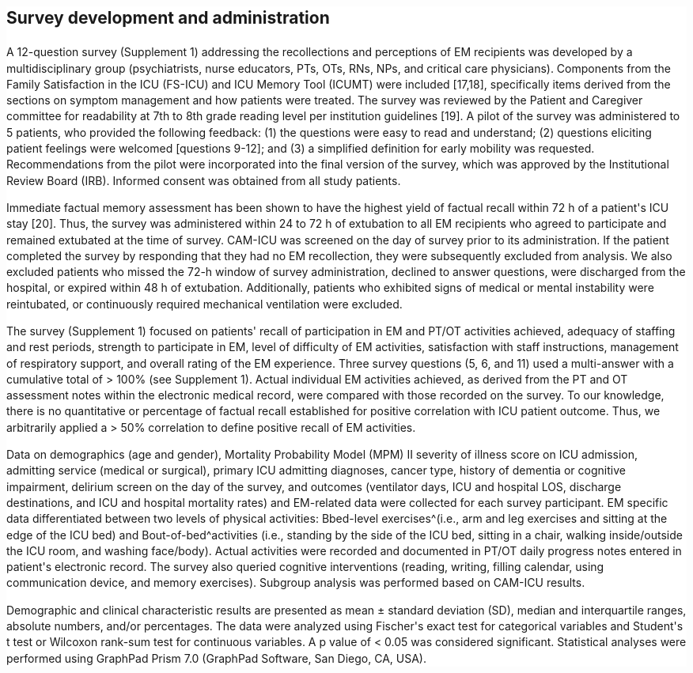 
## Survey development and administration

A 12-question survey (Supplement 1) addressing the recollections and perceptions of EM recipients was developed by a multidisciplinary group (psychiatrists, nurse educators, PTs, OTs, RNs, NPs, and critical care physicians). Components from the Family Satisfaction in the ICU (FS-ICU) and ICU Memory Tool (ICUMT) were included [17,18], specifically items derived from the sections on symptom management and how patients were treated. The survey was reviewed by the Patient and Caregiver committee for readability at 7th to 8th grade reading level per institution guidelines [19]. A pilot of the survey was administered to 5 patients, who provided the following feedback: (1) the questions were easy to read and understand; (2) questions eliciting patient feelings were welcomed [questions 9-12]; and (3) a simplified definition for early mobility was requested. Recommendations from the pilot were incorporated into the final version of the survey, which was approved by the Institutional Review Board (IRB). Informed consent was obtained from all study patients.

Immediate factual memory assessment has been shown to have the highest yield of factual recall within 72 h of a patient's ICU stay [20]. Thus, the survey was administered within 24 to 72 h of extubation to all EM recipients who agreed to participate and remained extubated at the time of survey. CAM-ICU was screened on the day of survey prior to its administration. If the patient completed the survey by responding that they had no EM recollection, they were subsequently excluded from analysis. We also excluded patients who missed the 72-h window of survey administration, declined to answer questions, were discharged from the hospital, or expired within 48 h of extubation. Additionally, patients who exhibited signs of medical or mental instability were reintubated, or continuously required mechanical ventilation were excluded.

The survey (Supplement 1) focused on patients' recall of participation in EM and PT/OT activities achieved, adequacy of staffing and rest periods, strength to participate in EM, level of difficulty of EM activities, satisfaction with staff instructions, management of respiratory support, and overall rating of the EM experience. Three survey questions (5, 6, and 11) used a multi-answer with a cumulative total of > 100% (see Supplement 1). Actual individual EM activities achieved, as derived from the PT and OT assessment notes within the electronic medical record, were compared with those recorded on the survey. To our knowledge, there is no quantitative or percentage of factual recall established for positive correlation with ICU patient outcome. Thus, we arbitrarily applied a > 50% correlation to define positive recall of EM activities.

Data on demographics (age and gender), Mortality Probability Model (MPM) II severity of illness score on ICU admission, admitting service (medical or surgical), primary ICU admitting diagnoses, cancer type, history of dementia or cognitive impairment, delirium screen on the day of the survey, and outcomes (ventilator days, ICU and hospital LOS, discharge destinations, and ICU and hospital mortality rates) and EM-related data were collected for each survey participant. EM specific data differentiated between two levels of physical activities: Bbed-level exercises^(i.e., arm and leg exercises and sitting at the edge of the ICU bed) and Bout-of-bed^activities (i.e., standing by the side of the ICU bed, sitting in a chair, walking inside/outside the ICU room, and washing face/body). Actual activities were recorded and documented in PT/OT daily progress notes entered in patient's electronic record. The survey also queried cognitive interventions (reading, writing, filling calendar, using communication device, and memory exercises). Subgroup analysis was performed based on CAM-ICU results.

Demographic and clinical characteristic results are presented as mean ± standard deviation (SD), median and interquartile ranges, absolute numbers, and/or percentages. The data were analyzed using Fischer's exact test for categorical variables and Student's t test or Wilcoxon rank-sum test for continuous variables. A p value of < 0.05 was considered significant. Statistical analyses were performed using GraphPad Prism 7.0 (GraphPad Software, San Diego, CA, USA).
